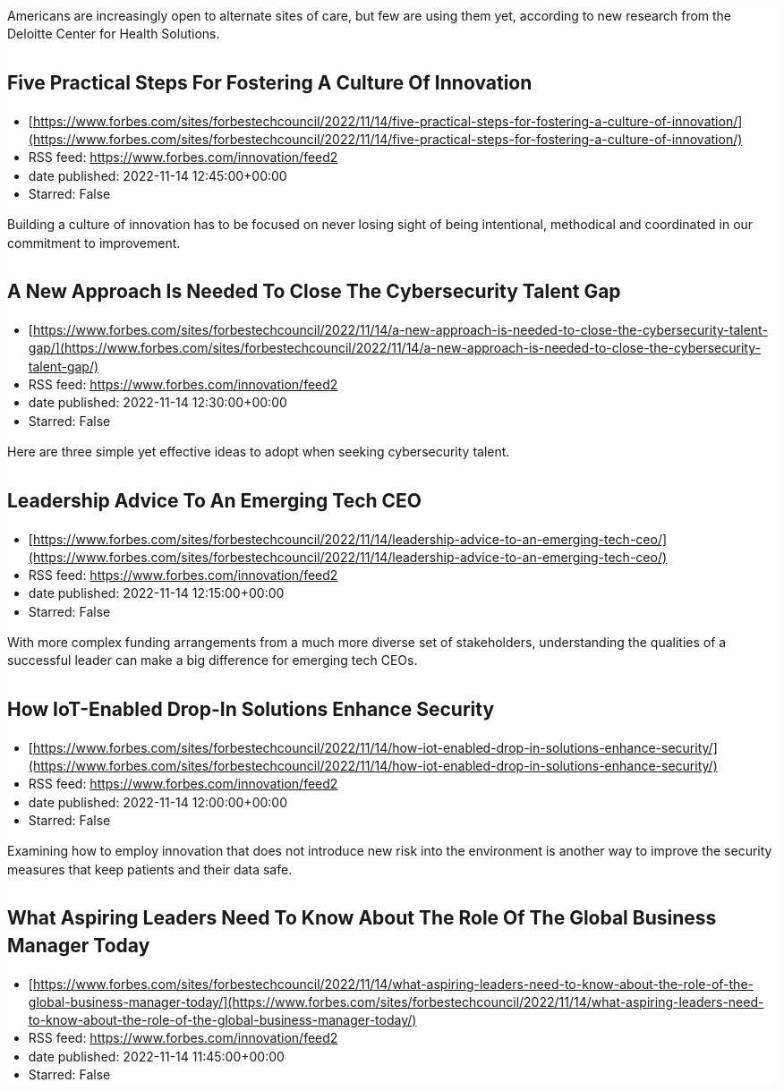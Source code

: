 Americans are increasingly open to alternate sites of care, but few are using them yet, according to new research from the Deloitte Center for Health Solutions.

## Five Practical Steps For Fostering A Culture Of Innovation
 - [https://www.forbes.com/sites/forbestechcouncil/2022/11/14/five-practical-steps-for-fostering-a-culture-of-innovation/](https://www.forbes.com/sites/forbestechcouncil/2022/11/14/five-practical-steps-for-fostering-a-culture-of-innovation/)
 - RSS feed: https://www.forbes.com/innovation/feed2
 - date published: 2022-11-14 12:45:00+00:00
 - Starred: False

Building a culture of innovation has to be focused on never losing sight of being intentional, methodical and coordinated in our commitment to improvement.

## A New Approach Is Needed To Close The Cybersecurity Talent Gap
 - [https://www.forbes.com/sites/forbestechcouncil/2022/11/14/a-new-approach-is-needed-to-close-the-cybersecurity-talent-gap/](https://www.forbes.com/sites/forbestechcouncil/2022/11/14/a-new-approach-is-needed-to-close-the-cybersecurity-talent-gap/)
 - RSS feed: https://www.forbes.com/innovation/feed2
 - date published: 2022-11-14 12:30:00+00:00
 - Starred: False

Here are three simple yet effective ideas to adopt when seeking cybersecurity talent.

## Leadership Advice To An Emerging Tech CEO
 - [https://www.forbes.com/sites/forbestechcouncil/2022/11/14/leadership-advice-to-an-emerging-tech-ceo/](https://www.forbes.com/sites/forbestechcouncil/2022/11/14/leadership-advice-to-an-emerging-tech-ceo/)
 - RSS feed: https://www.forbes.com/innovation/feed2
 - date published: 2022-11-14 12:15:00+00:00
 - Starred: False

With more complex funding arrangements from a much more diverse set of stakeholders, understanding the qualities of a successful leader can make a big difference for emerging tech CEOs.

## How IoT-Enabled Drop-In Solutions Enhance Security
 - [https://www.forbes.com/sites/forbestechcouncil/2022/11/14/how-iot-enabled-drop-in-solutions-enhance-security/](https://www.forbes.com/sites/forbestechcouncil/2022/11/14/how-iot-enabled-drop-in-solutions-enhance-security/)
 - RSS feed: https://www.forbes.com/innovation/feed2
 - date published: 2022-11-14 12:00:00+00:00
 - Starred: False

Examining how to employ innovation that does not introduce new risk into the environment is another way to improve the security measures that keep patients and their data safe.

## What Aspiring Leaders Need To Know About The Role Of The Global Business Manager Today
 - [https://www.forbes.com/sites/forbestechcouncil/2022/11/14/what-aspiring-leaders-need-to-know-about-the-role-of-the-global-business-manager-today/](https://www.forbes.com/sites/forbestechcouncil/2022/11/14/what-aspiring-leaders-need-to-know-about-the-role-of-the-global-business-manager-today/)
 - RSS feed: https://www.forbes.com/innovation/feed2
 - date published: 2022-11-14 11:45:00+00:00
 - Starred: False
